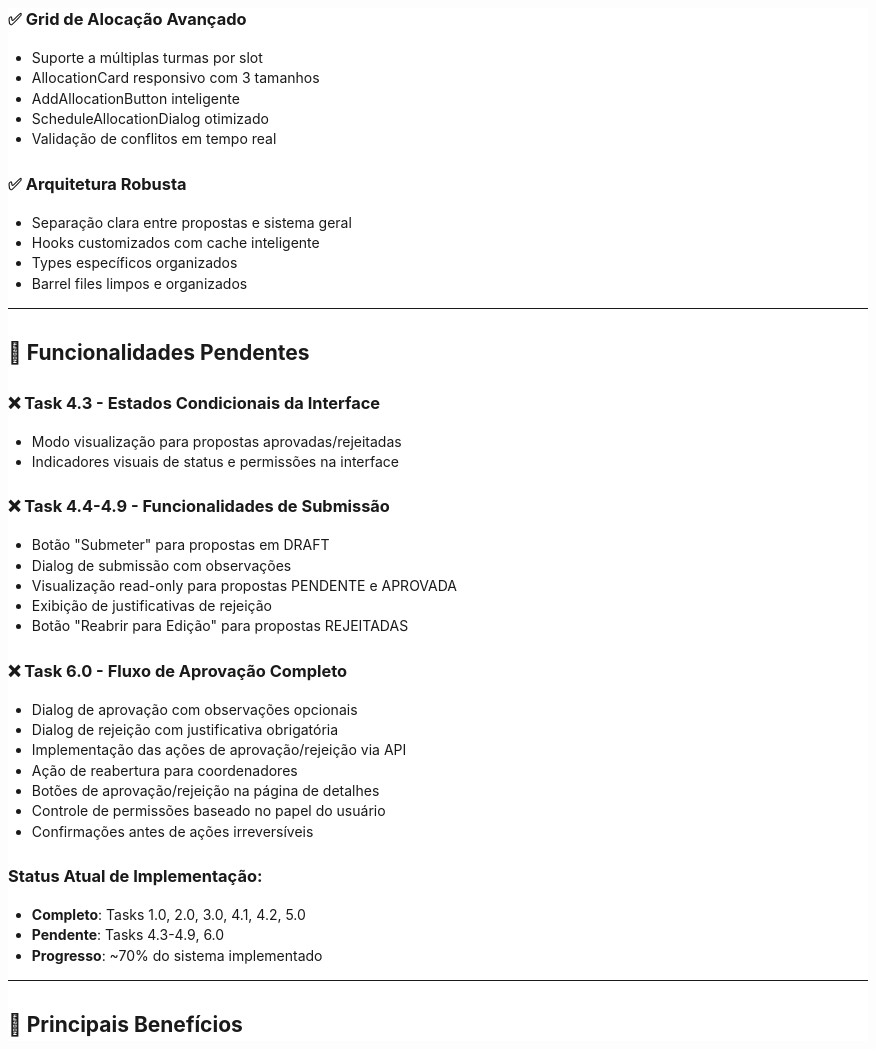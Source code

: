 ### ✅ **Grid de Alocação Avançado**

- Suporte a múltiplas turmas por slot
- AllocationCard responsivo com 3 tamanhos
- AddAllocationButton inteligente
- ScheduleAllocationDialog otimizado
- Validação de conflitos em tempo real

### ✅ **Arquitetura Robusta**

- Separação clara entre propostas e sistema geral
- Hooks customizados com cache inteligente
- Types específicos organizados
- Barrel files limpos e organizados

---

## 🚧 **Funcionalidades Pendentes**

### ❌ **Task 4.3 - Estados Condicionais da Interface**

- Modo visualização para propostas aprovadas/rejeitadas
- Indicadores visuais de status e permissões na interface

### ❌ **Task 4.4-4.9 - Funcionalidades de Submissão**

- Botão "Submeter" para propostas em DRAFT
- Dialog de submissão com observações
- Visualização read-only para propostas PENDENTE e APROVADA
- Exibição de justificativas de rejeição
- Botão "Reabrir para Edição" para propostas REJEITADAS

### ❌ **Task 6.0 - Fluxo de Aprovação Completo**

- Dialog de aprovação com observações opcionais
- Dialog de rejeição com justificativa obrigatória
- Implementação das ações de aprovação/rejeição via API
- Ação de reabertura para coordenadores
- Botões de aprovação/rejeição na página de detalhes
- Controle de permissões baseado no papel do usuário
- Confirmações antes de ações irreversíveis

### **Status Atual de Implementação:**

- **Completo**: Tasks 1.0, 2.0, 3.0, 4.1, 4.2, 5.0
- **Pendente**: Tasks 4.3-4.9, 6.0
- **Progresso**: ~70% do sistema implementado

---

## 🎯 **Principais Benefícios**
